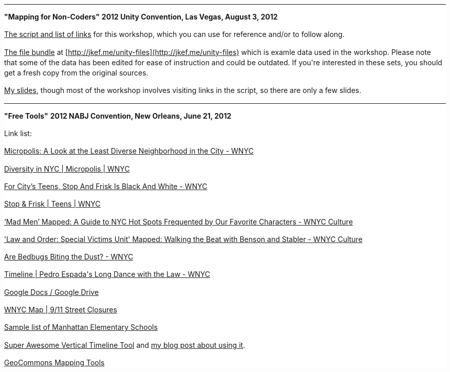 * * *

**"Mapping for Non-Coders"**
**2012 Unity Convention, Las Vegas, August 3, 2012**

[The script and list of links](https://docs.google.com/document/d/14ilO3L0ayvKfzNaljpQWXF_tATaBM-W_0PLWDUcqrBM/edit) for this workshop, which you can use for reference and/or to follow along.

[The file bundle](http://jkef.me/unity-files) at [http://jkef.me/unity-files](http://jkef.me/unity-files) which is examle data used in the workshop. Please note that some of the data has been edited for ease of instruction and could be outdated. If you're interested in these sets, you should get a fresh copy from the original sources.

[My slides](https://dl.dropbox.com/u/466610/Unity%202012%20-%20Mapping%20Preso.pdf), though most of the workshop involves visiting links in the script, so there are only a few slides.

* * *

**"Free Tools"**
**2012 NABJ Convention, New Orleans, June 21, 2012**

Link list:

[Micropolis: A Look at the Least Diverse Neighborhood in the City - WNYC](http://www.wnyc.org/blogs/wnyc-news-blog/2012/may/08/micropolis-tour-new-yorks-most-homogenous-neighborhood/)

[Diversity in NYC | Micropolis | WNYC](http://project.wnyc.org/census-maps/nyc-diversity/index.html)

[For City’s Teens, Stop And Frisk Is Black And White - WNYC](http://www.wnyc.org/articles/wnyc-news/2012/may/29/city-teenagers-say-stop-and-frisk-all-about-race-and-class/)

[Stop & Frisk | Teens | WNYC](http://project.wnyc.org/news-maps/stop-frisk-teens/index.html)

[‘Mad Men’ Mapped: A Guide to NYC Hot Spots Frequented by Our Favorite Characters - WNYC Culture](http://culture.wnyc.org/articles/features/2012/jun/04/map-new-york-city-mad-men/)

['Law and Order: Special Victims Unit' Mapped: Walking the Beat with Benson and Stabler - WNYC Culture](http://culture.wnyc.org/articles/features/2012/jun/18/law-and-order-special-victims-unit-mapped/)

[Are Bedbugs Biting the Dust? - WNYC](http://www.wnyc.org/blogs/wnyc-news-blog/2012/apr/25/are-bedbugs-biting-dust/)

[Timeline | Pedro Espada's Long Dance with the Law - WNYC](http://www.wnyc.org/blogs/empire/2012/may/07/timeline-pedro-espadas-long-dance-law/)

[Google Docs / Google Drive](https://drive.google.com/)

[WNYC Map | 9/11 Street Closures](http://project.wnyc.org/news-maps/wtc-street-closures/wtc-street-closures.html)

[Sample list of Manhattan Elementary Schools](https://www.google.com/fusiontables/DataSource?docid=17GayudqaQ2DRexzdtlEkX8mUxH9dZYhPNyPO1FE)

[Super Awesome Vertical Timeline Tool](https://github.com/balancemedia/Timeline) and [my blog post about using it](/the-thinking-behind-wnycs-new-vertical-timeli).

[GeoCommons Mapping Tools](http://geocommons.com/)